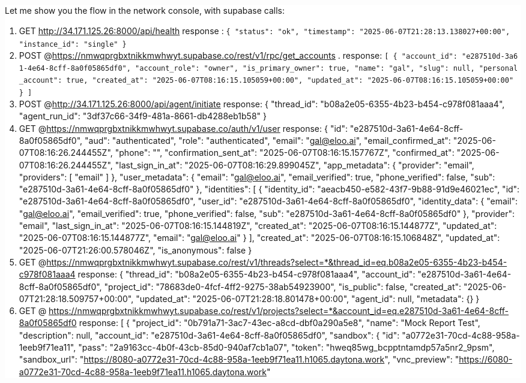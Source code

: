 Let me show you the flow in the network console, with supabase calls:

1. GET http://34.171.125.26:8000/api/health
response : `{
"status": "ok",
"timestamp": "2025-06-07T21:28:13.138027+00:00",
"instance_id": "single"
}`
2. POST @https://nmwqprgbxtnikkmwhwyt.supabase.co/rest/v1/rpc/get_accounts . response: `[
{
"account_id": "e287510d-3a61-4e64-8cff-8a0f05865df0",
"account_role": "owner",
"is_primary_owner": true,
"name": "gal",
"slug": null,
"personal_account": true,
"created_at": "2025-06-07T08:16:15.105059+00:00",
"updated_at": "2025-06-07T08:16:15.105059+00:00"
}
]`
3. POST @http://34.171.125.26:8000/api/agent/initiate response: {
"thread_id": "b08a2e05-6355-4b23-b454-c978f081aaa4",
"agent_run_id": "3df37c66-34f9-481a-8661-db4288eb1b58"
}
4. GET @https://nmwqprgbxtnikkmwhwyt.supabase.co/auth/v1/user response:
{ "id": "e287510d-3a61-4e64-8cff-8a0f05865df0", "aud": "authenticated", "role": "authenticated", "email": "gal@eloo.ai", "email_confirmed_at": "2025-06-07T08:16:26.244455Z", "phone": "", "confirmation_sent_at": "2025-06-07T08:16:15.157767Z", "confirmed_at": "2025-06-07T08:16:26.244455Z", "last_sign_in_at": "2025-06-07T08:16:29.899045Z", "app_metadata": { "provider": "email", "providers": [ "email" ] }, "user_metadata": { "email": "gal@eloo.ai", "email_verified": true, "phone_verified": false, "sub": "e287510d-3a61-4e64-8cff-8a0f05865df0" }, "identities": [ { "identity_id": "aeacb450-e582-43f7-9b88-91d9e46021ec", "id": "e287510d-3a61-4e64-8cff-8a0f05865df0", "user_id": "e287510d-3a61-4e64-8cff-8a0f05865df0", "identity_data": { "email": "gal@eloo.ai", "email_verified": true, "phone_verified": false, "sub": "e287510d-3a61-4e64-8cff-8a0f05865df0" }, "provider": "email", "last_sign_in_at": "2025-06-07T08:16:15.144819Z", "created_at": "2025-06-07T08:16:15.144877Z", "updated_at": "2025-06-07T08:16:15.144877Z", "email": "gal@eloo.ai" } ], "created_at": "2025-06-07T08:16:15.106848Z", "updated_at": "2025-06-07T21:26:00.578046Z", "is_anonymous": false }
5. GET @https://nmwqprgbxtnikkmwhwyt.supabase.co/rest/v1/threads?select=*&thread_id=eq.b08a2e05-6355-4b23-b454-c978f081aaa4 
response: {
"thread_id": "b08a2e05-6355-4b23-b454-c978f081aaa4",
"account_id": "e287510d-3a61-4e64-8cff-8a0f05865df0",
"project_id": "78683de0-4fcf-4ff2-9275-38ab54923900",
"is_public": false,
"created_at": "2025-06-07T21:28:18.509757+00:00",
"updated_at": "2025-06-07T21:28:18.801478+00:00",
"agent_id": null,
"metadata": {}
}
6. GET @ https://nmwqprgbxtnikkmwhwyt.supabase.co/rest/v1/projects?select=*&account_id=eq.e287510d-3a61-4e64-8cff-8a0f05865df0 
response:
[
{
"project_id": "0b791a71-3ac7-43ec-a8cd-dbf0a290a5e8",
"name": "Mock Report Test",
"description": null,
"account_id": "e287510d-3a61-4e64-8cff-8a0f05865df0",
"sandbox": {
"id": "a0772e31-70cd-4c88-958a-1eeb9f71ea11",
"pass": "2a9163cc-4b0f-43cb-85d0-940af7cb1a07",
"token": "hweq85wg_bcpptntamdp57a5nr2_9psm",
"sandbox_url": "https://8080-a0772e31-70cd-4c88-958a-1eeb9f71ea11.h1065.daytona.work",
"vnc_preview": "https://6080-a0772e31-70cd-4c88-958a-1eeb9f71ea11.h1065.daytona.work"